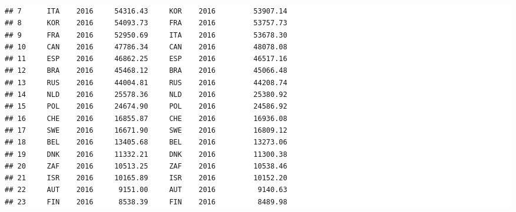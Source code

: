     ## 7      ITA    2016     54316.43     KOR    2016         53907.14
    ## 8      KOR    2016     54093.73     FRA    2016         53757.73
    ## 9      FRA    2016     52950.69     ITA    2016         53678.30
    ## 10     CAN    2016     47786.34     CAN    2016         48078.08
    ## 11     ESP    2016     46862.25     ESP    2016         46517.16
    ## 12     BRA    2016     45468.12     BRA    2016         45066.48
    ## 13     RUS    2016     44004.81     RUS    2016         44208.74
    ## 14     NLD    2016     25578.36     NLD    2016         25380.92
    ## 15     POL    2016     24674.90     POL    2016         24586.92
    ## 16     CHE    2016     16855.87     CHE    2016         16936.08
    ## 17     SWE    2016     16671.90     SWE    2016         16809.12
    ## 18     BEL    2016     13405.68     BEL    2016         13273.06
    ## 19     DNK    2016     11332.21     DNK    2016         11300.38
    ## 20     ZAF    2016     10513.25     ZAF    2016         10538.46
    ## 21     ISR    2016     10165.89     ISR    2016         10152.20
    ## 22     AUT    2016      9151.00     AUT    2016          9140.63
    ## 23     FIN    2016      8538.39     FIN    2016          8489.98
